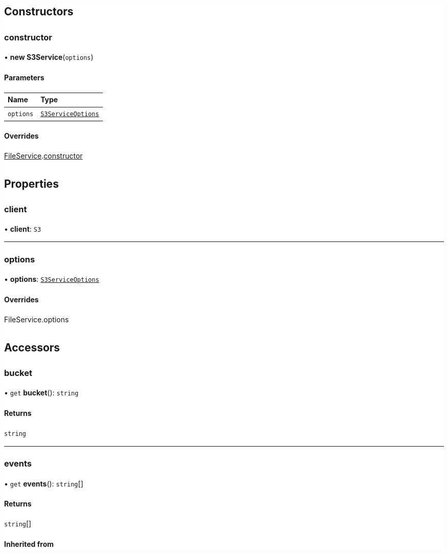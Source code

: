 ## Constructors

### constructor

• **new S3Service**(`options`)

#### Parameters

| Name | Type |
| :------ | :------ |
| `options` | [`S3ServiceOptions`](../interfaces/S3ServiceOptions.md) |

#### Overrides

[FileService](FileService.md).[constructor](FileService.md#constructor)

## Properties

### client

• **client**: `S3`

___

### options

• **options**: [`S3ServiceOptions`](../interfaces/S3ServiceOptions.md)

#### Overrides

FileService.options

## Accessors

### bucket

• `get` **bucket**(): `string`

#### Returns

`string`

___

### events

• `get` **events**(): `string`[]

#### Returns

`string`[]

#### Inherited from
